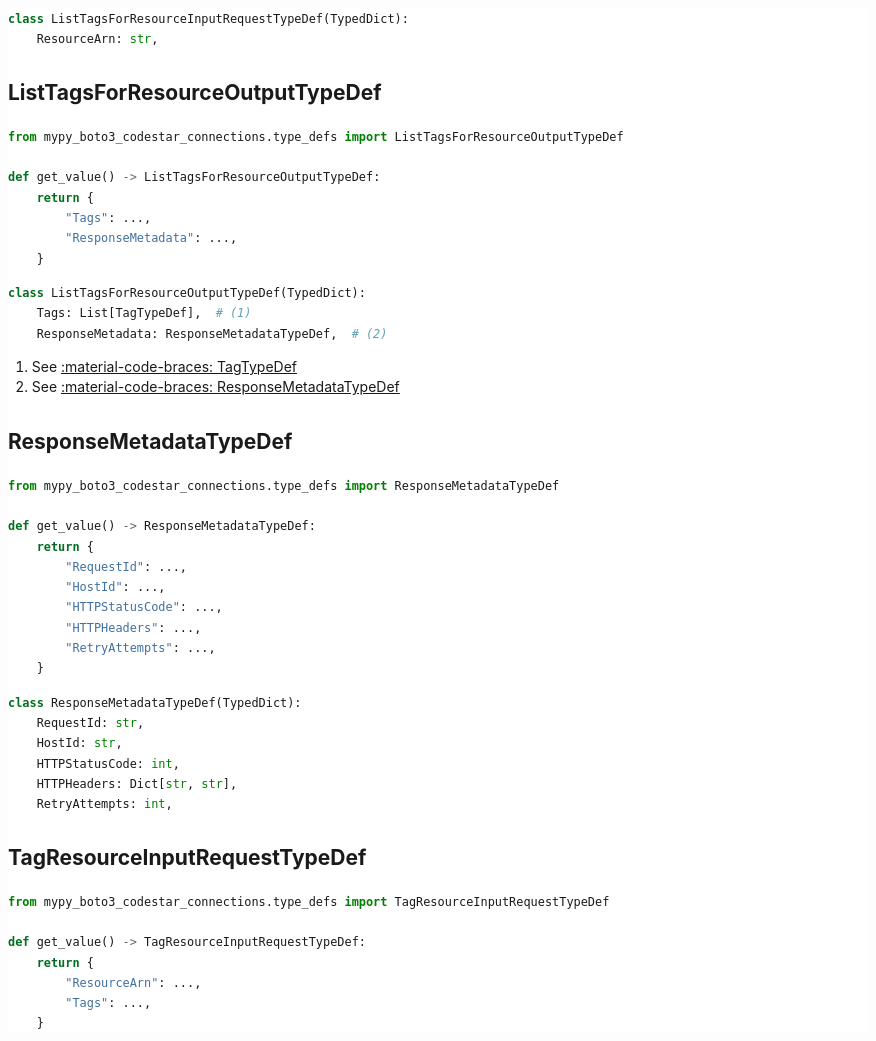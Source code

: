 ```python title="Definition"
class ListTagsForResourceInputRequestTypeDef(TypedDict):
    ResourceArn: str,
```

## ListTagsForResourceOutputTypeDef

```python title="Usage Example"
from mypy_boto3_codestar_connections.type_defs import ListTagsForResourceOutputTypeDef

def get_value() -> ListTagsForResourceOutputTypeDef:
    return {
        "Tags": ...,
        "ResponseMetadata": ...,
    }
```

```python title="Definition"
class ListTagsForResourceOutputTypeDef(TypedDict):
    Tags: List[TagTypeDef],  # (1)
    ResponseMetadata: ResponseMetadataTypeDef,  # (2)
```

1. See [:material-code-braces: TagTypeDef](./type_defs.md#tagtypedef) 
2. See [:material-code-braces: ResponseMetadataTypeDef](./type_defs.md#responsemetadatatypedef) 
## ResponseMetadataTypeDef

```python title="Usage Example"
from mypy_boto3_codestar_connections.type_defs import ResponseMetadataTypeDef

def get_value() -> ResponseMetadataTypeDef:
    return {
        "RequestId": ...,
        "HostId": ...,
        "HTTPStatusCode": ...,
        "HTTPHeaders": ...,
        "RetryAttempts": ...,
    }
```

```python title="Definition"
class ResponseMetadataTypeDef(TypedDict):
    RequestId: str,
    HostId: str,
    HTTPStatusCode: int,
    HTTPHeaders: Dict[str, str],
    RetryAttempts: int,
```

## TagResourceInputRequestTypeDef

```python title="Usage Example"
from mypy_boto3_codestar_connections.type_defs import TagResourceInputRequestTypeDef

def get_value() -> TagResourceInputRequestTypeDef:
    return {
        "ResourceArn": ...,
        "Tags": ...,
    }
```
